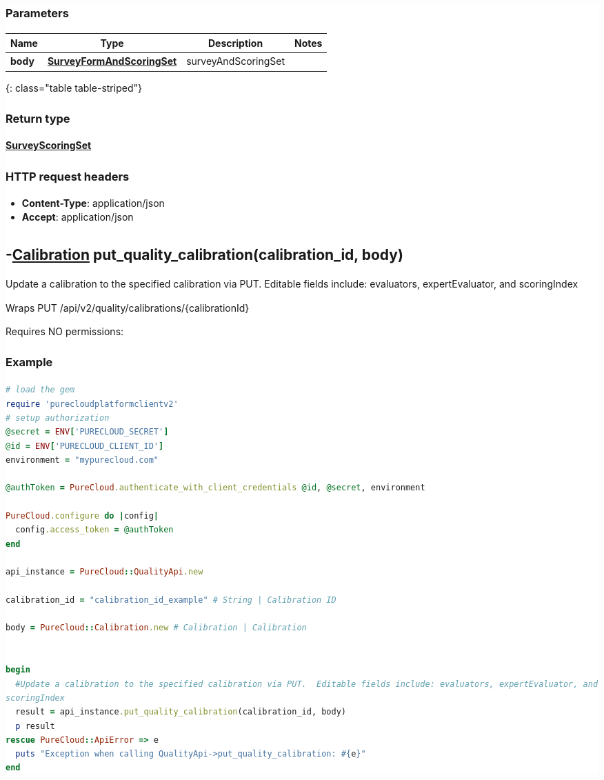 ### Parameters

Name | Type | Description  | Notes
------------- | ------------- | ------------- | -------------
 **body** | [**SurveyFormAndScoringSet**](SurveyFormAndScoringSet.html)| surveyAndScoringSet |  |
{: class="table table-striped"}


### Return type

[**SurveyScoringSet**](SurveyScoringSet.html)

### HTTP request headers

 - **Content-Type**: application/json
 - **Accept**: application/json



<a name="put_quality_calibration"></a>

## -[**Calibration**](Calibration.html) put_quality_calibration(calibration_id, body)



Update a calibration to the specified calibration via PUT.  Editable fields include: evaluators, expertEvaluator, and scoringIndex



Wraps PUT /api/v2/quality/calibrations/{calibrationId} 

Requires NO permissions: 



### Example
~~~ruby
# load the gem
require 'purecloudplatformclientv2'
# setup authorization
@secret = ENV['PURECLOUD_SECRET']
@id = ENV['PURECLOUD_CLIENT_ID']
environment = "mypurecloud.com"

@authToken = PureCloud.authenticate_with_client_credentials @id, @secret, environment

PureCloud.configure do |config|
  config.access_token = @authToken
end

api_instance = PureCloud::QualityApi.new

calibration_id = "calibration_id_example" # String | Calibration ID

body = PureCloud::Calibration.new # Calibration | Calibration


begin
  #Update a calibration to the specified calibration via PUT.  Editable fields include: evaluators, expertEvaluator, and scoringIndex
  result = api_instance.put_quality_calibration(calibration_id, body)
  p result
rescue PureCloud::ApiError => e
  puts "Exception when calling QualityApi->put_quality_calibration: #{e}"
end
~~~
